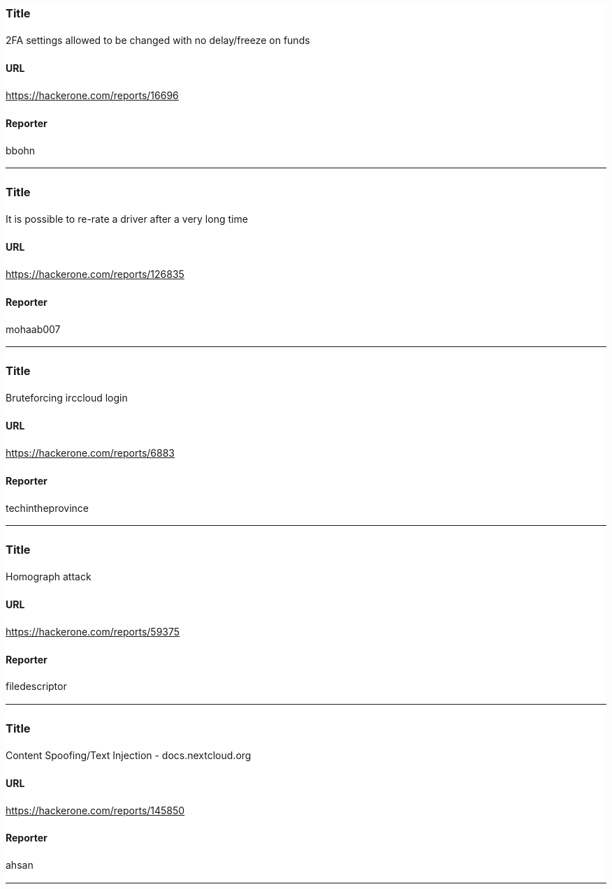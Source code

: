 
### Title
2FA settings allowed to be changed with no delay/freeze on funds
#### URL 
https://hackerone.com/reports/16696
#### Reporter 
bbohn

---


### Title
It is possible to re-rate a driver after a very long time 
#### URL 
https://hackerone.com/reports/126835
#### Reporter 
mohaab007

---


### Title
Bruteforcing irccloud login
#### URL 
https://hackerone.com/reports/6883
#### Reporter 
techintheprovince

---


### Title
Homograph attack
#### URL 
https://hackerone.com/reports/59375
#### Reporter 
filedescriptor

---


### Title
Content Spoofing/Text Injection - docs.nextcloud.org
#### URL 
https://hackerone.com/reports/145850
#### Reporter 
ahsan

---
